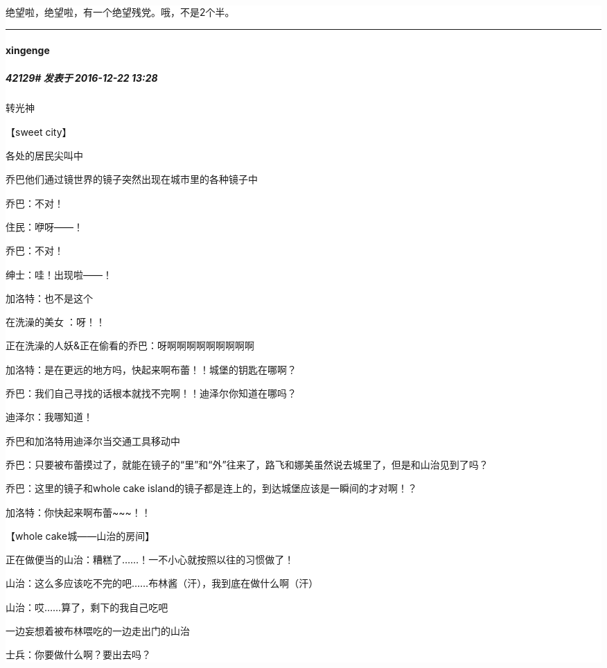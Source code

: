 


绝望啦，绝望啦，有一个绝望残党。哦，不是2个半。







-----

####  xingenge  
##### 42129#       发表于 2016-12-22 13:28




转光神


【sweet city】

各处的居民尖叫中

乔巴他们通过镜世界的镜子突然出现在城市里的各种镜子中

乔巴：不对！

住民：咿呀——！

乔巴：不对！

绅士：哇！出现啦——！

加洛特：也不是这个

在洗澡的美女 ：呀！！

正在洗澡的人妖&amp;正在偷看的乔巴：呀啊啊啊啊啊啊啊啊啊

加洛特：是在更远的地方吗，快起来啊布蕾！！城堡的钥匙在哪啊？

乔巴：我们自己寻找的话根本就找不完啊！！迪泽尔你知道在哪吗？

迪泽尔：我哪知道！

乔巴和加洛特用迪泽尔当交通工具移动中

乔巴：只要被布蕾摸过了，就能在镜子的“里”和“外”往来了，路飞和娜美虽然说去城里了，但是和山治见到了吗？

乔巴：这里的镜子和whole cake island的镜子都是连上的，到达城堡应该是一瞬间的才对啊！？

加洛特：你快起来啊布蕾~~~！！

【whole cake城——山治的房间】

正在做便当的山治：糟糕了……！一不小心就按照以往的习惯做了！

山治：这么多应该吃不完的吧……布林酱（汗），我到底在做什么啊（汗）

山治：哎……算了，剩下的我自己吃吧

一边妄想着被布林喂吃的一边走出门的山治

士兵：你要做什么啊？要出去吗？
